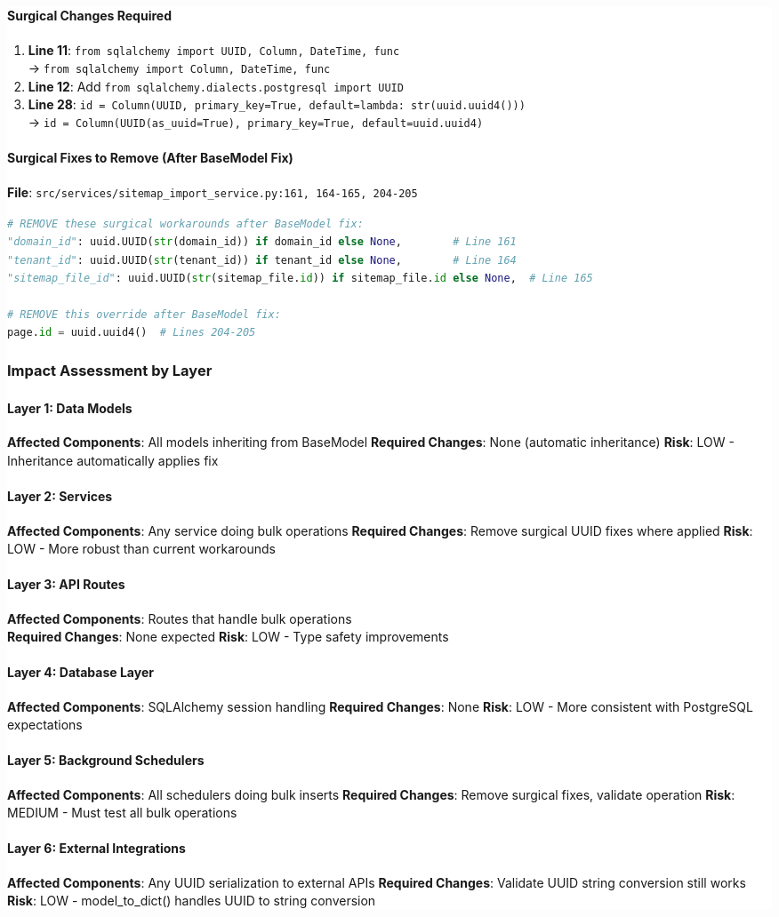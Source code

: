 #### **Surgical Changes Required**
1. **Line 11**: `from sqlalchemy import UUID, Column, DateTime, func`  
   → `from sqlalchemy import Column, DateTime, func`
2. **Line 12**: Add `from sqlalchemy.dialects.postgresql import UUID`
3. **Line 28**: `id = Column(UUID, primary_key=True, default=lambda: str(uuid.uuid4()))`  
   → `id = Column(UUID(as_uuid=True), primary_key=True, default=uuid.uuid4)`

#### **Surgical Fixes to Remove (After BaseModel Fix)**

**File**: `src/services/sitemap_import_service.py:161, 164-165, 204-205`
```python
# REMOVE these surgical workarounds after BaseModel fix:
"domain_id": uuid.UUID(str(domain_id)) if domain_id else None,        # Line 161
"tenant_id": uuid.UUID(str(tenant_id)) if tenant_id else None,        # Line 164  
"sitemap_file_id": uuid.UUID(str(sitemap_file.id)) if sitemap_file.id else None,  # Line 165

# REMOVE this override after BaseModel fix:
page.id = uuid.uuid4()  # Lines 204-205
```

### **Impact Assessment by Layer**

#### **Layer 1: Data Models**
**Affected Components**: All models inheriting from BaseModel
**Required Changes**: None (automatic inheritance)
**Risk**: LOW - Inheritance automatically applies fix

#### **Layer 2: Services** 
**Affected Components**: Any service doing bulk operations
**Required Changes**: Remove surgical UUID fixes where applied
**Risk**: LOW - More robust than current workarounds

#### **Layer 3: API Routes**
**Affected Components**: Routes that handle bulk operations  
**Required Changes**: None expected
**Risk**: LOW - Type safety improvements

#### **Layer 4: Database Layer**
**Affected Components**: SQLAlchemy session handling
**Required Changes**: None
**Risk**: LOW - More consistent with PostgreSQL expectations

#### **Layer 5: Background Schedulers**
**Affected Components**: All schedulers doing bulk inserts
**Required Changes**: Remove surgical fixes, validate operation
**Risk**: MEDIUM - Must test all bulk operations

#### **Layer 6: External Integrations**
**Affected Components**: Any UUID serialization to external APIs
**Required Changes**: Validate UUID string conversion still works
**Risk**: LOW - model_to_dict() handles UUID to string conversion
